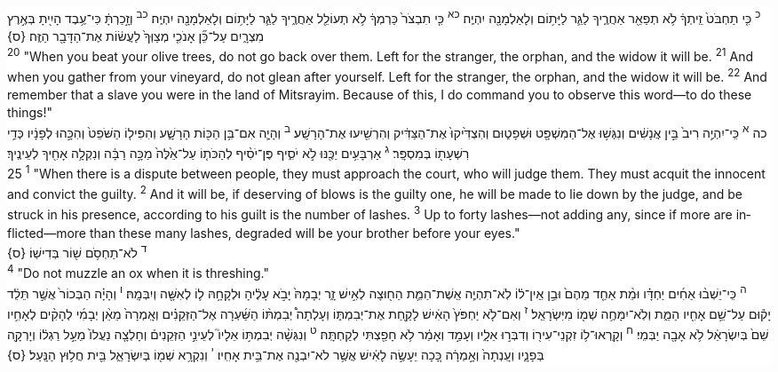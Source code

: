
<tr><td style="vertical-align:top;">
<div class="liturgy" lang="he">
<span class="d2"><sup>כ</sup>&nbsp;כִּ֤י תַחְבֹּט֙ זֵֽיתְךָ֔ לֹ֥א תְפַאֵ֖ר אַחֲרֶ֑יךָ לַגֵּ֛ר לַיָּת֥וֹם וְלָאַלְמָנָ֖ה יִהְיֶֽה׃ <sup>כא</sup>&nbsp;כִּ֤י תִבְצֹר֙ כַּרְמְךָ֔ לֹ֥א תְעוֹלֵ֖ל אַחֲרֶ֑יךָ לַגֵּ֛ר לַיָּת֥וֹם וְלָאַלְמָנָ֖ה יִהְיֶֽה׃ <sup>כב</sup>&nbsp;וְזָ֣כַרְתָּ֔ כִּי־עֶ֥בֶד הָיִ֖יתָ בְּאֶ֣רֶץ מִצְרָ֑יִם עַל־כֵּ֞ן אָנֹכִ֤י מְצַוְּךָ֙ לַעֲשׂ֔וֹת אֶת־הַדָּבָ֖ר הַזֶּֽה׃ {ס}</span>
</span></div></td>
 
<td style="vertical-align:top;">
<div class="english" lang="en">
<span class="d2"><sup>20</sup>&nbsp;"When you beat your olive trees, do not go back over them. Left for the stranger, the orphan, and the widow it will be. <sup>21</sup>&nbsp;And when you gather from your vineyard, do not glean after yourself. Left for the stranger, the orphan, and the widow it will be. <sup>22</sup>&nbsp;And remember that a slave you were in the land of Mitsrayim. Because of this, I do command you to observe this word—to do these things!"</span>
</div></td></tr>


<tr><td style="vertical-align:top;">
<div class="liturgy" lang="he">
<span class="d1">כה <sup>א</sup>&nbsp;כִּֽי־יִהְיֶ֥ה רִיב֙ בֵּ֣ין אֲנָשִׁ֔ים וְנִגְּשׁ֥וּ אֶל־הַמִּשְׁפָּ֖ט וּשְׁפָט֑וּם וְהִצְדִּ֙יקוּ֙ אֶת־הַצַּדִּ֔יק וְהִרְשִׁ֖יעוּ אֶת־הָרָשָֽׁע׃ <sup>ב</sup>&nbsp;וְהָיָ֛ה אִם־בִּ֥ן הַכּ֖וֹת הָרָשָׁ֑ע וְהִפִּיל֤וֹ הַשֹּׁפֵט֙ וְהִכָּ֣הוּ לְפָנָ֔יו כְּדֵ֥י רִשְׁעָת֖וֹ בְּמִסְפָּֽר׃ <sup>ג</sup>&nbsp;אַרְבָּעִ֥ים יַכֶּ֖נּוּ לֹ֣א יֹסִ֑יף פֶּן־יֹסִ֨יף לְהַכֹּת֤וֹ עַל־אֵ֙לֶּה֙ מַכָּ֣ה רַבָּ֔ה וְנִקְלָ֥ה אָחִ֖יךָ לְעֵינֶֽיךָ׃ </span>
</span></div></td>
 
<td style="vertical-align:top;">
<div class="english" lang="en">
<span class="d1">25 <sup>1</sup>&nbsp;"When there is a dispute between people, they must approach the court, who will judge them. They must acquit the innocent and convict the guilty. <sup>2</sup>&nbsp;And it will be, if deserving of blows is the guilty one, he will be made to lie down by the judge, and be struck in his presence, according to his guilt is the number of lashes. <sup>3</sup>&nbsp;Up to forty lashes—not adding any, since if more are inflicted—more than these many lashes, degraded will be your brother before your eyes."</span>
</div></td></tr>


<tr><td style="vertical-align:top;">
<div class="liturgy" lang="he">
<span class="d2"><sup>ד</sup>&nbsp;לֹא־תַחְסֹ֥ם שׁ֖וֹר בְּדִישֽׁוֹ׃ {ס}</span>
</span></div></td>
 
<td style="vertical-align:top;">
<div class="english" lang="en">
<span class="d2"><sup>4</sup>&nbsp;"Do not muzzle an ox when it is threshing."</span.
</div></td></tr>


<tr><td style="vertical-align:top;">
<div class="liturgy" lang="he">
<span class="d1"><sup>ה</sup>&nbsp;כִּֽי־יֵשְׁב֨וּ אַחִ֜ים יַחְדָּ֗ו וּמֵ֨ת אַחַ֤ד מֵהֶם֙ וּבֵ֣ן אֵֽין־ל֔וֹ לֹֽא־תִהְיֶ֧ה אֵֽשֶׁת־הַמֵּ֛ת הַח֖וּצָה לְאִ֣ישׁ זָ֑ר יְבָמָהּ֙ יָבֹ֣א עָלֶ֔יהָ וּלְקָחָ֥הּ ל֛וֹ לְאִשָּׁ֖ה וְיִבְּמָֽהּ׃ <sup>ו</sup>&nbsp;וְהָיָ֗ה הַבְּכוֹר֙ אֲשֶׁ֣ר תֵּלֵ֔ד יָק֕וּם עַל־שֵׁ֥ם אָחִ֖יו הַמֵּ֑ת וְלֹֽא־יִמָּחֶ֥ה שְׁמ֖וֹ מִיִּשְׂרָאֵֽל׃ <sup>ז</sup>&nbsp;וְאִם־לֹ֤א יַחְפֹּץ֙ הָאִ֔ישׁ לָקַ֖חַת אֶת־יְבִמְתּ֑וֹ וְעָלְתָה֩ יְבִמְתּ֨וֹ הַשַּׁ֜עְרָה אֶל־הַזְּקֵנִ֗ים וְאָֽמְרָה֙ מֵאֵ֨ן יְבָמִ֜י לְהָקִ֨ים לְאָחִ֥יו שֵׁם֙ בְּיִשְׂרָאֵ֔ל לֹ֥א אָבָ֖ה יַבְּמִֽי׃ <sup>ח</sup>&nbsp;וְקָֽרְאוּ־ל֥וֹ זִקְנֵי־עִיר֖וֹ וְדִבְּר֣וּ אֵלָ֑יו וְעָמַ֣ד וְאָמַ֔ר לֹ֥א חָפַ֖צְתִּי לְקַחְתָּֽהּ׃ <sup>ט</sup>&nbsp;וְנִגְּשָׁ֨ה יְבִמְתּ֣וֹ אֵלָיו֮ לְעֵינֵ֣י הַזְּקֵנִים֒ וְחָלְצָ֤ה נַעֲלוֹ֙ מֵעַ֣ל רַגְל֔וֹ וְיָרְקָ֖ה בְּפָנָ֑יו וְעָֽנְתָה֙ וְאָ֣מְרָ֔ה כָּ֚כָה יֵעָשֶׂ֣ה לָאִ֔ישׁ אֲשֶׁ֥ר לֹא־יִבְנֶ֖ה אֶת־בֵּ֥ית אָחִֽיו׃ <sup>י</sup>&nbsp;וְנִקְרָ֥א שְׁמ֖וֹ בְּיִשְׂרָאֵ֑ל בֵּ֖ית חֲל֥וּץ הַנָּֽעַל׃ {ס}</span>
</span></div></td>
 